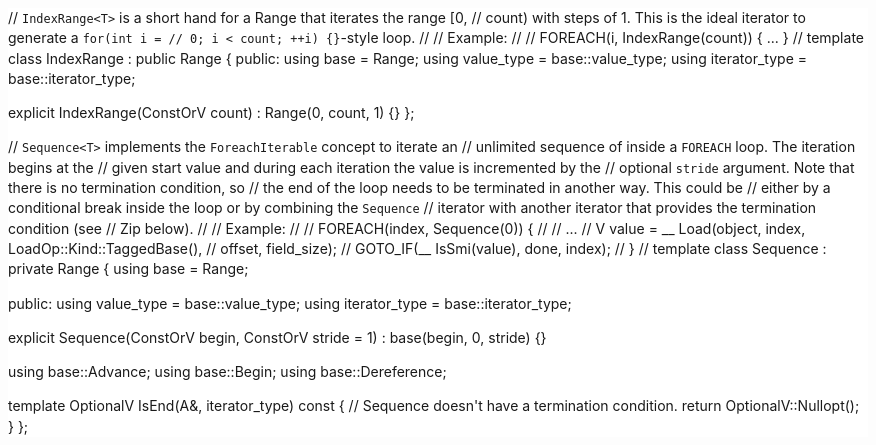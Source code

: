 // `IndexRange<T>` is a short hand for a Range<T> that iterates the range [0,
// count) with steps of 1. This is the ideal iterator to generate a `for(int i =
// 0; i < count; ++i) {}`-style loop.
//
//  Example:
//
//    FOREACH(i, IndexRange(count)) { ... }
//
template <typename T>
class IndexRange : public Range<T> {
 public:
  using base = Range<T>;
  using value_type = base::value_type;
  using iterator_type = base::iterator_type;

  explicit IndexRange(ConstOrV<T> count) : Range<T>(0, count, 1) {}
};

// `Sequence<T>` implements the `ForeachIterable` concept to iterate an
// unlimited sequence of inside a `FOREACH` loop. The iteration begins at the
// given start value and during each iteration the value is incremented by the
// optional `stride` argument. Note that there is no termination condition, so
// the end of the loop needs to be terminated in another way. This could be
// either by a conditional break inside the loop or by combining the `Sequence`
// iterator with another iterator that provides the termination condition (see
// Zip below).
//
// Example:
//
//   FOREACH(index, Sequence<WordPtr>(0)) {
//     // ...
//     V<Object> value = __ Load(object, index, LoadOp::Kind::TaggedBase(),
//                               offset, field_size);
//     GOTO_IF(__ IsSmi(value), done, index);
//   }
//
template <typename T>
class Sequence : private Range<T> {
  using base = Range<T>;

 public:
  using value_type = base::value_type;
  using iterator_type = base::iterator_type;

  explicit Sequence(ConstOrV<T> begin, ConstOrV<T> stride = 1)
      : base(begin, 0, stride) {}

  using base::Advance;
  using base::Begin;
  using base::Dereference;

  template <typename A>
  OptionalV<Word32> IsEnd(A&, iterator_type) const {
    // Sequence doesn't have a termination condition.
    return OptionalV<Word32>::Nullopt();
  }
};
